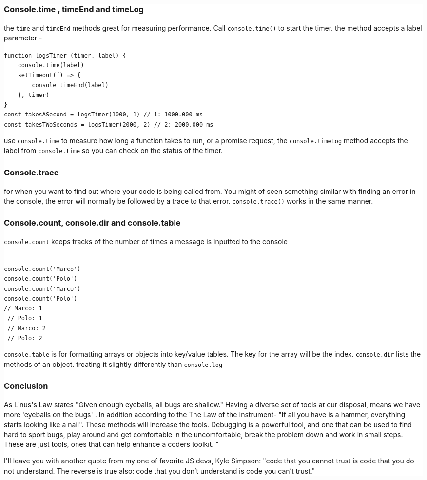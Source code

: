 ### Console.time , timeEnd and timeLog
the `time` and `timeEnd` methods great for measuring performance. Call `console.time()` to start the timer. the method accepts a label parameter - 
```
function logsTimer (timer, label) { 
    console.time(label)
    setTimeout(() => {
        console.timeEnd(label)
    }, timer)
}
const takesASecond = logsTimer(1000, 1) // 1: 1000.000 ms
const takesTWoSeconds = logsTimer(2000, 2) // 2: 2000.000 ms
```
use `console.time` to measure how long a function takes to run, or a promise request, the `console.timeLog` method accepts the label from `console.time` so you can check on the status of the timer. 

### Console.trace
for when you want to find out where your code is being called from. You might of seen something similar with finding an error in the console, the error will normally be followed by a trace to that error. `console.trace()` works in the same manner. 

### Console.count, console.dir and console.table
`console.count` keeps tracks of the number of times a message is inputted to the console
```

console.count('Marco')
console.count('Polo')
console.count('Marco')
console.count('Polo')
// Marco: 1
 // Polo: 1
 // Marco: 2
 // Polo: 2
```
`console.table` is for formatting arrays or objects into key/value tables. The key for the array will be the index. 
`console.dir` lists the methods of an object. treating it slightly differently than `console.log`

### Conclusion


As Linus's Law states "Given enough eyeballs, all bugs are shallow." Having a diverse set of tools at our disposal, means we have more 'eyeballs on the bugs' . In addition according to the The Law of the Instrument- "If all you have is a hammer, everything starts looking like a nail". These methods will increase the tools. 
Debugging is a powerful tool, and one that can be used to find hard to sport bugs, play around and get comfortable in the uncomfortable, break the problem down and work in small steps. These are just tools, ones that can help enhance a coders toolkit. "

I'll leave you with another quote from my one of favorite JS devs,  Kyle Simpson: "code that you cannot trust is code that you do not understand. The reverse is true also: code that you don’t understand is code you can’t trust." 



